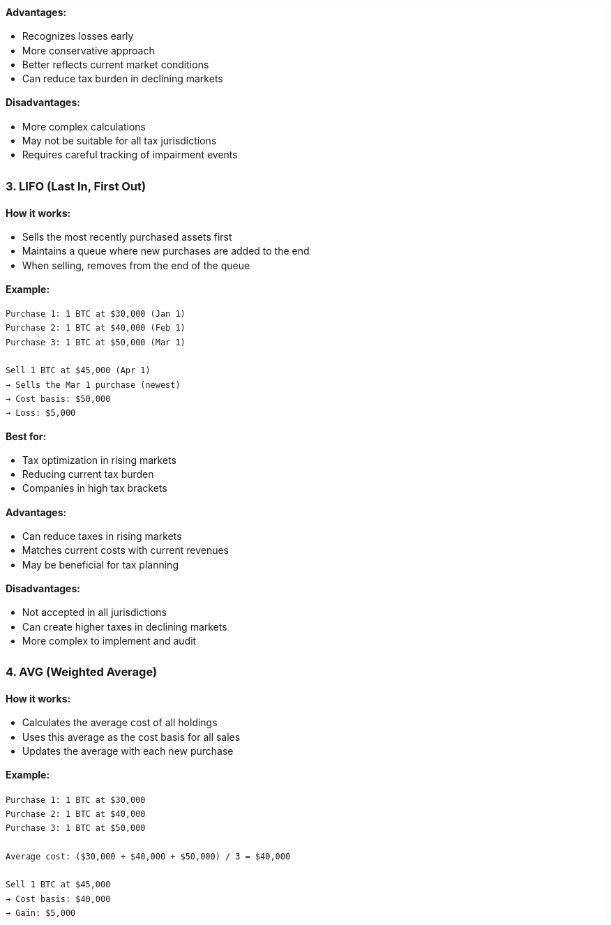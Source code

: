 **Advantages:**
- Recognizes losses early
- More conservative approach
- Better reflects current market conditions
- Can reduce tax burden in declining markets

**Disadvantages:**
- More complex calculations
- May not be suitable for all tax jurisdictions
- Requires careful tracking of impairment events

### 3. LIFO (Last In, First Out)

**How it works:**
- Sells the most recently purchased assets first
- Maintains a queue where new purchases are added to the end
- When selling, removes from the end of the queue

**Example:**
```
Purchase 1: 1 BTC at $30,000 (Jan 1)
Purchase 2: 1 BTC at $40,000 (Feb 1)
Purchase 3: 1 BTC at $50,000 (Mar 1)

Sell 1 BTC at $45,000 (Apr 1)
→ Sells the Mar 1 purchase (newest)
→ Cost basis: $50,000
→ Loss: $5,000
```

**Best for:**
- Tax optimization in rising markets
- Reducing current tax burden
- Companies in high tax brackets

**Advantages:**
- Can reduce taxes in rising markets
- Matches current costs with current revenues
- May be beneficial for tax planning

**Disadvantages:**
- Not accepted in all jurisdictions
- Can create higher taxes in declining markets
- More complex to implement and audit

### 4. AVG (Weighted Average)

**How it works:**
- Calculates the average cost of all holdings
- Uses this average as the cost basis for all sales
- Updates the average with each new purchase

**Example:**
```
Purchase 1: 1 BTC at $30,000
Purchase 2: 1 BTC at $40,000
Purchase 3: 1 BTC at $50,000

Average cost: ($30,000 + $40,000 + $50,000) / 3 = $40,000

Sell 1 BTC at $45,000
→ Cost basis: $40,000
→ Gain: $5,000
```
